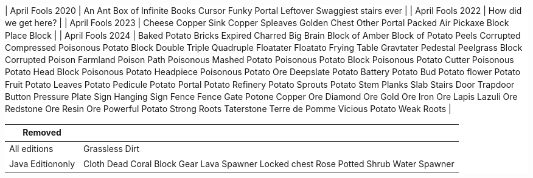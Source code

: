 | April Fools 2020 | An Ant Box of Infinite Books Cursor Funky Portal Leftover Swaggiest stairs ever                                                                                                                                                                                                                                                                                                                                                                                                                                                                                                                                                                                                                                                                                                                                                             |
| April Fools 2022 | How did we get here?                                                                                                                                                                                                                                                                                                                                                                                                                                                                                                                                                                                                                                                                                                                                                                                                                        |
| April Fools 2023 | Cheese Copper Sink Copper Spleaves Golden Chest Other Portal Packed Air Pickaxe Block Place Block                                                                                                                                                                                                                                                                                                                                                                                                                                                                                                                                                                                                                                                                                                                                           |
| April Fools 2024 | Baked Potato Bricks Expired Charred Big Brain Block of Amber Block of Potato Peels Corrupted Compressed Poisonous Potato Block Double Triple Quadruple Floatater Floatato Frying Table Gravtater Pedestal Peelgrass Block Corrupted Poison Farmland Poison Path Poisonous Mashed Potato Poisonous Potato Block Poisonous Potato Cutter Poisonous Potato Head Block Poisonous Potato Headpiece Poisonous Potato Ore Deepslate Potato Battery Potato Bud Potato flower Potato Fruit Potato Leaves Potato Pedicule Potato Portal Potato Refinery Potato Sprouts Potato Stem Planks Slab Stairs Door Trapdoor Button Pressure Plate Sign Hanging Sign Fence Fence Gate Potone Copper Ore Diamond Ore Gold Ore Iron Ore Lapis Lazuli Ore Redstone Ore Resin Ore Powerful Potato Strong Roots Taterstone Terre de Pomme Vicious Potato Weak Roots |

| Removed                    |                                                                                                                                                                                                                                                                                                                                                                                                                                                                                                                                                                                                                                             |
|----------------------------|---------------------------------------------------------------------------------------------------------------------------------------------------------------------------------------------------------------------------------------------------------------------------------------------------------------------------------------------------------------------------------------------------------------------------------------------------------------------------------------------------------------------------------------------------------------------------------------------------------------------------------------------|
| All editions               | Grassless Dirt                                                                                                                                                                                                                                                                                                                                                                                                                                                                                                                                                                                                                              |
| Java Editiononly           | Cloth Dead Coral Block Gear Lava Spawner Locked chest Rose Potted Shrub Water Spawner                                                                                                                                                                                                                                                                                                                                                                                                                                                                                                                                                       |